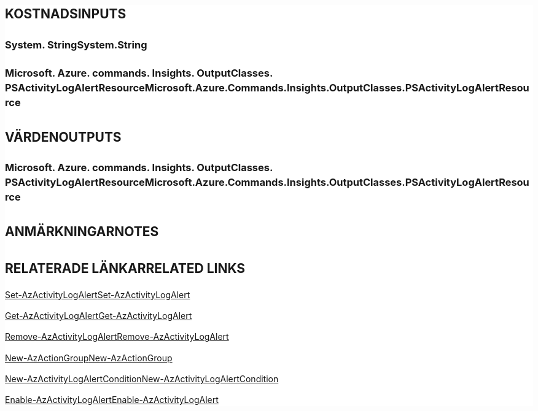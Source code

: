 ## <span data-ttu-id="006eb-139">KOSTNADS</span><span class="sxs-lookup"><span data-stu-id="006eb-139">INPUTS</span></span>

### <span data-ttu-id="006eb-140">System. String</span><span class="sxs-lookup"><span data-stu-id="006eb-140">System.String</span></span>

### <span data-ttu-id="006eb-141">Microsoft. Azure. commands. Insights. OutputClasses. PSActivityLogAlertResource</span><span class="sxs-lookup"><span data-stu-id="006eb-141">Microsoft.Azure.Commands.Insights.OutputClasses.PSActivityLogAlertResource</span></span>

## <span data-ttu-id="006eb-142">VÄRDEN</span><span class="sxs-lookup"><span data-stu-id="006eb-142">OUTPUTS</span></span>

### <span data-ttu-id="006eb-143">Microsoft. Azure. commands. Insights. OutputClasses. PSActivityLogAlertResource</span><span class="sxs-lookup"><span data-stu-id="006eb-143">Microsoft.Azure.Commands.Insights.OutputClasses.PSActivityLogAlertResource</span></span>

## <span data-ttu-id="006eb-144">ANMÄRKNINGAR</span><span class="sxs-lookup"><span data-stu-id="006eb-144">NOTES</span></span>

## <span data-ttu-id="006eb-145">RELATERADE LÄNKAR</span><span class="sxs-lookup"><span data-stu-id="006eb-145">RELATED LINKS</span></span>

[<span data-ttu-id="006eb-146">Set-AzActivityLogAlert</span><span class="sxs-lookup"><span data-stu-id="006eb-146">Set-AzActivityLogAlert</span></span>](./Set-AzActivityLogAlert.md)

[<span data-ttu-id="006eb-147">Get-AzActivityLogAlert</span><span class="sxs-lookup"><span data-stu-id="006eb-147">Get-AzActivityLogAlert</span></span>](./Get-AzActivityLogAlert.md)

[<span data-ttu-id="006eb-148">Remove-AzActivityLogAlert</span><span class="sxs-lookup"><span data-stu-id="006eb-148">Remove-AzActivityLogAlert</span></span>](./Remove-AzActivityLogAlert.md)

[<span data-ttu-id="006eb-149">New-AzActionGroup</span><span class="sxs-lookup"><span data-stu-id="006eb-149">New-AzActionGroup</span></span>](./New-AzActionGroup.md)

[<span data-ttu-id="006eb-150">New-AzActivityLogAlertCondition</span><span class="sxs-lookup"><span data-stu-id="006eb-150">New-AzActivityLogAlertCondition</span></span>](./New-AzActivityLogAlertCondition.md)

[<span data-ttu-id="006eb-151">Enable-AzActivityLogAlert</span><span class="sxs-lookup"><span data-stu-id="006eb-151">Enable-AzActivityLogAlert</span></span>](./Enable-AzActivityLogAlert.md)
